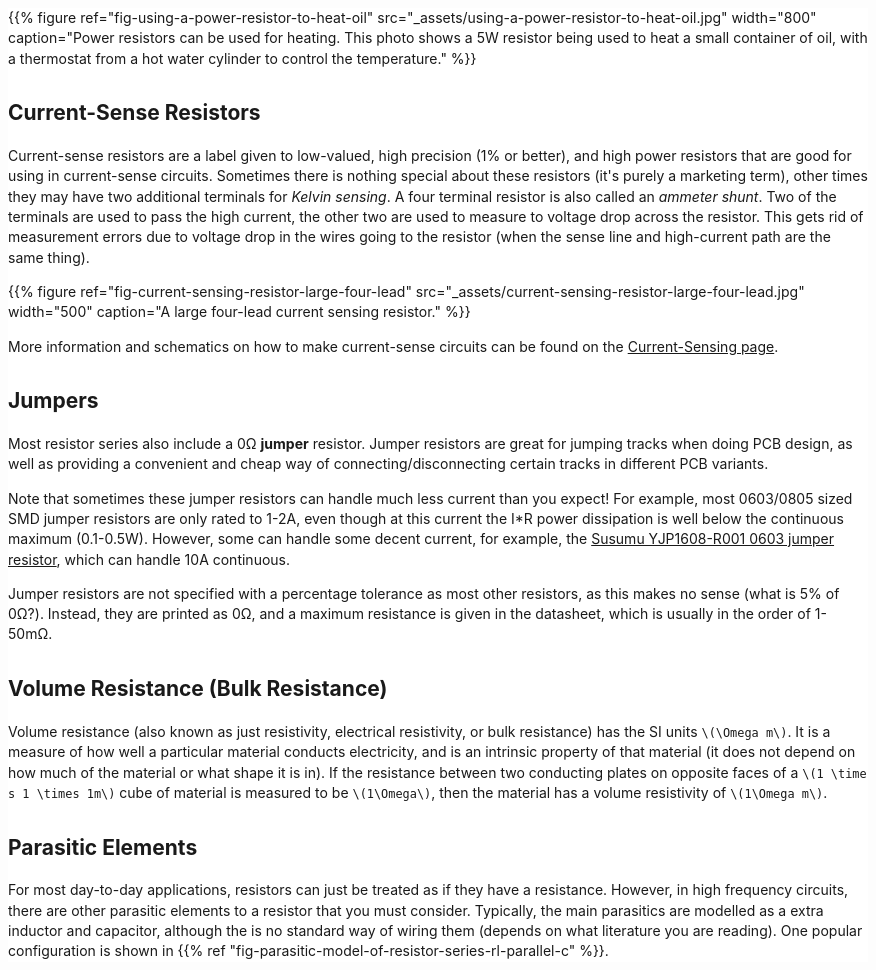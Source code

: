 {{% figure ref="fig-using-a-power-resistor-to-heat-oil" src="_assets/using-a-power-resistor-to-heat-oil.jpg" width="800" caption="Power resistors can be used for heating. This photo shows a 5W resistor being used to heat a small container of oil, with a thermostat from a hot water cylinder to control the temperature." %}}

## Current-Sense Resistors

Current-sense resistors are a label given to low-valued, high precision (1% or better), and high power resistors that are good for using in current-sense circuits. Sometimes there is nothing special about these resistors (it's purely a marketing term), other times they may have two additional terminals for _Kelvin sensing_. A four terminal resistor is also called an _ammeter shunt_. Two of the terminals are used to pass the high current, the other two are used to measure to voltage drop across the resistor. This gets rid of measurement errors due to voltage drop in the wires going to the resistor (when the sense line and high-current path are the same thing).

{{% figure ref="fig-current-sensing-resistor-large-four-lead" src="_assets/current-sensing-resistor-large-four-lead.jpg" width="500" caption="A large four-lead current sensing resistor." %}}

More information and schematics on how to make current-sense circuits can be found on the [Current-Sensing page](/electronics/circuit-design/current-sensing).

## Jumpers

Most resistor series also include a 0Ω **jumper** resistor. Jumper resistors are great for jumping tracks when doing PCB design, as well as providing a convenient and cheap way of connecting/disconnecting certain tracks in different PCB variants.

Note that sometimes these jumper resistors can handle much less current than you expect! For example, most 0603/0805 sized SMD jumper resistors are only rated to 1-2A, even though at this current the I*R power dissipation is well below the continuous maximum (0.1-0.5W). However, some can handle some decent current, for example, the [Susumu YJP1608-R001 0603 jumper resistor](http://www.digikey.com/product-detail/en/YJP1608-R001/408-1515-1-ND/2815069), which can handle 10A continuous.

Jumper resistors are not specified with a percentage tolerance as most other resistors, as this makes no sense (what is 5% of 0Ω?). Instead, they are printed as 0Ω, and a maximum resistance is given in the datasheet, which is usually in the order of 1-50mΩ.

## Volume Resistance (Bulk Resistance)

Volume resistance (also known as just resistivity, electrical resistivity, or bulk resistance) has the SI units `\(\Omega m\)`. It is a measure of how well a particular material conducts electricity, and is an intrinsic property of that material (it does not depend on how much of the material or what shape it is in). If the resistance between two conducting plates on opposite faces of a `\(1 \times 1 \times 1m\)` cube of material is measured to be `\(1\Omega\)`, then the material has a volume resistivity of `\(1\Omega m\)`. 

## Parasitic Elements

For most day-to-day applications, resistors can just be treated as if they have a resistance. However, in high frequency circuits, there are other parasitic elements to a resistor that you must consider. Typically, the main parasitics are modelled as a extra inductor and capacitor, although the is no standard way of wiring them (depends on what literature you are reading). One popular configuration is shown in {{% ref "fig-parasitic-model-of-resistor-series-rl-parallel-c" %}}.
